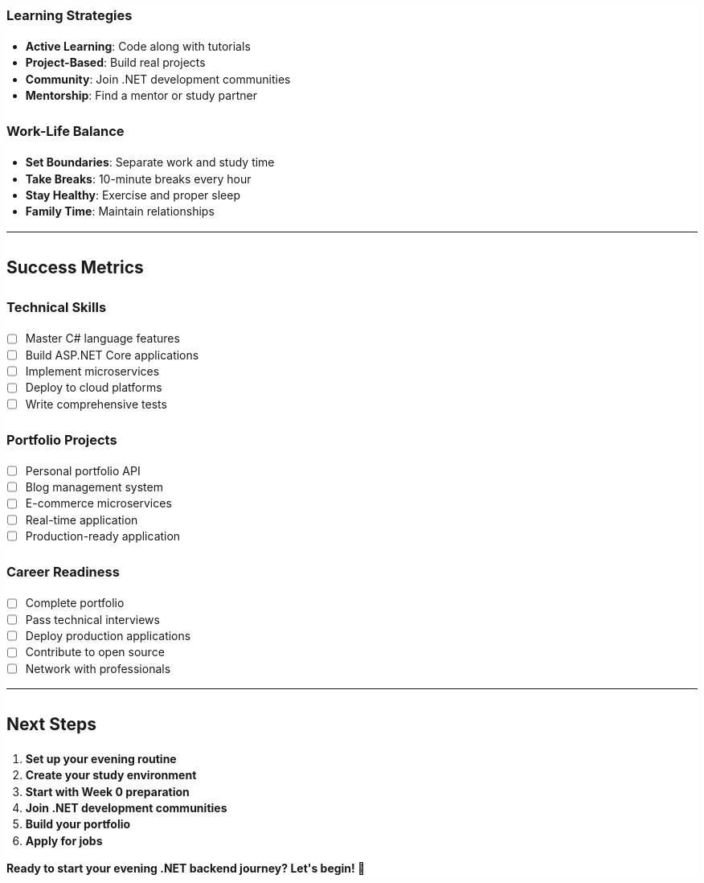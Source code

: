 ### **Learning Strategies**
- **Active Learning**: Code along with tutorials
- **Project-Based**: Build real projects
- **Community**: Join .NET development communities
- **Mentorship**: Find a mentor or study partner

### **Work-Life Balance**
- **Set Boundaries**: Separate work and study time
- **Take Breaks**: 10-minute breaks every hour
- **Stay Healthy**: Exercise and proper sleep
- **Family Time**: Maintain relationships

---

## Success Metrics

### **Technical Skills**
- [ ] Master C# language features
- [ ] Build ASP.NET Core applications
- [ ] Implement microservices
- [ ] Deploy to cloud platforms
- [ ] Write comprehensive tests

### **Portfolio Projects**
- [ ] Personal portfolio API
- [ ] Blog management system
- [ ] E-commerce microservices
- [ ] Real-time application
- [ ] Production-ready application

### **Career Readiness**
- [ ] Complete portfolio
- [ ] Pass technical interviews
- [ ] Deploy production applications
- [ ] Contribute to open source
- [ ] Network with professionals

---

## Next Steps

1. **Set up your evening routine**
2. **Create your study environment**
3. **Start with Week 0 preparation**
4. **Join .NET development communities**
5. **Build your portfolio**
6. **Apply for jobs**

**Ready to start your evening .NET backend journey? Let's begin! 🚀**

